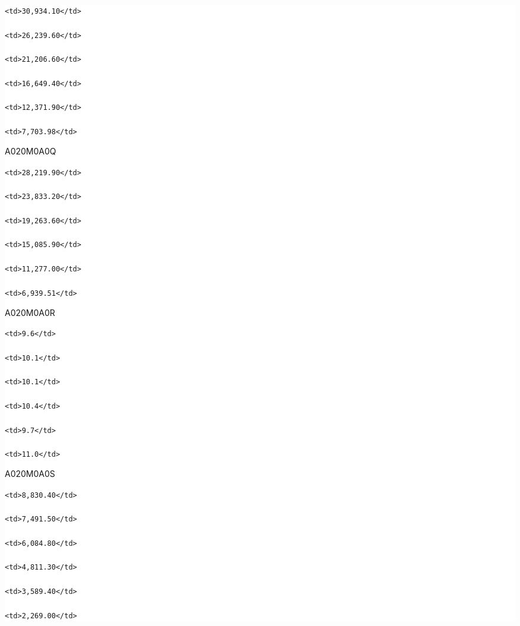     <td>30,934.10</td>
    
    <td>26,239.60</td>
    
    <td>21,206.60</td>
    
    <td>16,649.40</td>
    
    <td>12,371.90</td>
    
    <td>7,703.98</td>
    

</tr>

<tr>
    <td>A020M0A0Q</td>
    
    <td>28,219.90</td>
    
    <td>23,833.20</td>
    
    <td>19,263.60</td>
    
    <td>15,085.90</td>
    
    <td>11,277.00</td>
    
    <td>6,939.51</td>
    

</tr>

<tr>
    <td>A020M0A0R</td>
    
    <td>9.6</td>
    
    <td>10.1</td>
    
    <td>10.1</td>
    
    <td>10.4</td>
    
    <td>9.7</td>
    
    <td>11.0</td>
    

</tr>

<tr>
    <td>A020M0A0S</td>
    
    <td>8,830.40</td>
    
    <td>7,491.50</td>
    
    <td>6,084.80</td>
    
    <td>4,811.30</td>
    
    <td>3,589.40</td>
    
    <td>2,269.00</td>
    